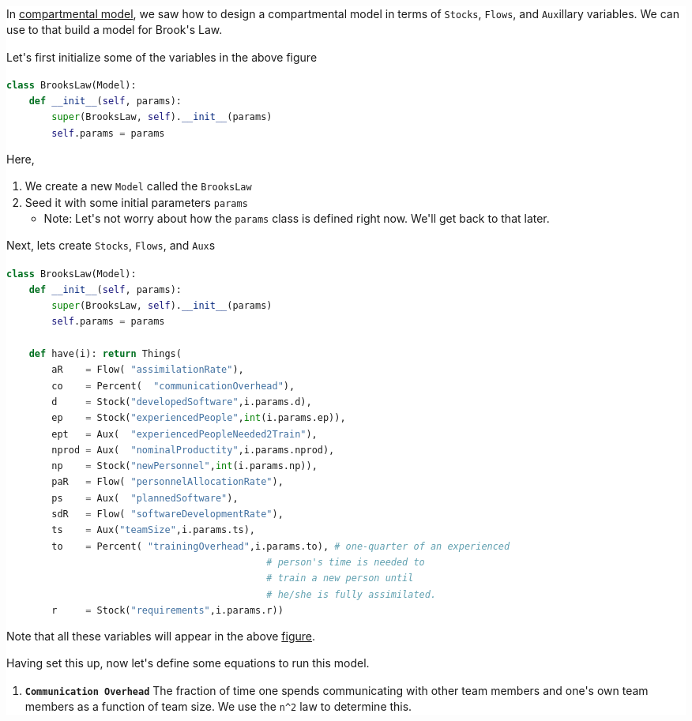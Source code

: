 In [compartmental model](), we saw how to design a compartmental model in terms of `Stocks`, `Flows`, and `Aux`illary variables. 
We can use to that build a model for Brook's Law.

Let's first initialize some of the variables in the above figure

```python
class BrooksLaw(Model):
    def __init__(self, params):
        super(BrooksLaw, self).__init__(params)
        self.params = params
```

Here, 
1. We create a new `Model` called the `BrooksLaw`
2. Seed it with some initial parameters `params`
    - Note: Let's not worry about how the `params` class is defined 
    right now. We'll get back to that later.

Next, lets create `Stocks`, `Flows`, and `Aux`s

```python
class BrooksLaw(Model):
    def __init__(self, params):
        super(BrooksLaw, self).__init__(params)
        self.params = params

    def have(i): return Things(
        aR    = Flow( "assimilationRate"),
        co    = Percent(  "communicationOverhead"),
        d     = Stock("developedSoftware",i.params.d),
        ep    = Stock("experiencedPeople",int(i.params.ep)),
        ept   = Aux(  "experiencedPeopleNeeded2Train"),
        nprod = Aux(  "nominalProductity",i.params.nprod),
        np    = Stock("newPersonnel",int(i.params.np)),
        paR   = Flow( "personnelAllocationRate"),
        ps    = Aux(  "plannedSoftware"),
        sdR   = Flow( "softwareDevelopmentRate"),
        ts    = Aux("teamSize",i.params.ts),
        to    = Percent( "trainingOverhead",i.params.to), # one-quarter of an experienced
                                              # person's time is needed to
                                              # train a new person until
                                              # he/she is fully assimilated.
        r     = Stock("requirements",i.params.r))
```

Note that all these variables will appear in the above [figure](https://user-images.githubusercontent.com/1433964/53421272-651b7580-39ab-11e9-8128-9021a0ca37d9.png).

Having set this up, now let's define some equations to run this model.

1. **`Communication Overhead`**
The fraction of time one spends communicating with other team members and one's own team members as a function of team size.
We use the `n^2` law to determine this.
